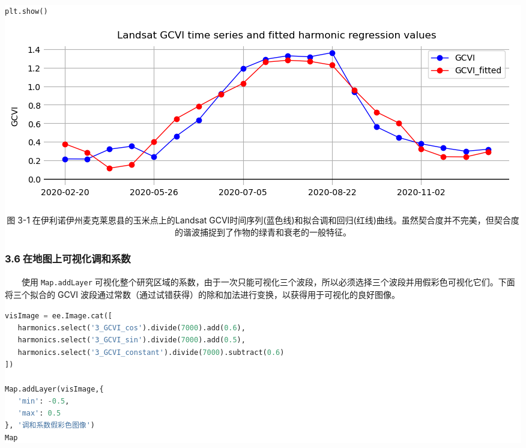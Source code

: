 ```python
plt.show()
```



![image-20230707100507461](./img/image-20230707100507461.png)

<center>图 3-1 在伊利诺伊州麦克莱恩县的玉米点上的Landsat GCVI时间序列(蓝色线)和拟合调和回归(红线)曲线。虽然契合度并不完美，但契合度的谐波捕捉到了作物的绿青和衰老的一般特征。</center>

### 3.6 在地图上可视化调和系数

&emsp;&emsp;使用 `Map.addLayer` 可视化整个研究区域的系数，由于一次只能可视化三个波段，所以必须选择三个波段并用假彩色可视化它们。下面将三个拟合的 GCVI 波段通过常数（通过试错获得）的除和加法进行变换，以获得用于可视化的良好图像。

```python
visImage = ee.Image.cat([
   harmonics.select('3_GCVI_cos').divide(7000).add(0.6),
   harmonics.select('3_GCVI_sin').divide(7000).add(0.5),
   harmonics.select('3_GCVI_constant').divide(7000).subtract(0.6)
])

Map.addLayer(visImage,{
   'min': -0.5,
   'max': 0.5
}, '调和系数假彩色图像')
Map
```
